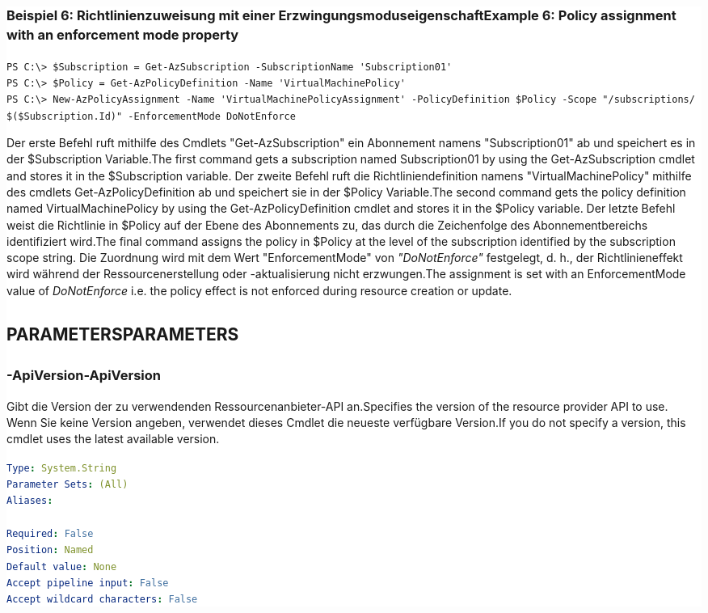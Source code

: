 ### <span data-ttu-id="0d1ea-141">Beispiel 6: Richtlinienzuweisung mit einer Erzwingungsmoduseigenschaft</span><span class="sxs-lookup"><span data-stu-id="0d1ea-141">Example 6: Policy assignment with an enforcement mode property</span></span>
```
PS C:\> $Subscription = Get-AzSubscription -SubscriptionName 'Subscription01'
PS C:\> $Policy = Get-AzPolicyDefinition -Name 'VirtualMachinePolicy'
PS C:\> New-AzPolicyAssignment -Name 'VirtualMachinePolicyAssignment' -PolicyDefinition $Policy -Scope "/subscriptions/$($Subscription.Id)" -EnforcementMode DoNotEnforce
```

<span data-ttu-id="0d1ea-142">Der erste Befehl ruft mithilfe des Cmdlets "Get-AzSubscription" ein Abonnement namens "Subscription01" ab und speichert es in der $Subscription Variable.</span><span class="sxs-lookup"><span data-stu-id="0d1ea-142">The first command gets a subscription named Subscription01 by using the Get-AzSubscription cmdlet and stores it in the $Subscription variable.</span></span>
<span data-ttu-id="0d1ea-143">Der zweite Befehl ruft die Richtliniendefinition namens "VirtualMachinePolicy" mithilfe des cmdlets Get-AzPolicyDefinition ab und speichert sie in der $Policy Variable.</span><span class="sxs-lookup"><span data-stu-id="0d1ea-143">The second command gets the policy definition named VirtualMachinePolicy by using the Get-AzPolicyDefinition cmdlet and stores it in the $Policy variable.</span></span>
<span data-ttu-id="0d1ea-144">Der letzte Befehl weist die Richtlinie in $Policy auf der Ebene des Abonnements zu, das durch die Zeichenfolge des Abonnementbereichs identifiziert wird.</span><span class="sxs-lookup"><span data-stu-id="0d1ea-144">The final command assigns the policy in $Policy at the level of the subscription identified by the subscription scope string.</span></span> <span data-ttu-id="0d1ea-145">Die Zuordnung wird mit dem Wert "EnforcementMode" von _"DoNotEnforce"_ festgelegt, d. h., der Richtlinieneffekt wird während der Ressourcenerstellung oder -aktualisierung nicht erzwungen.</span><span class="sxs-lookup"><span data-stu-id="0d1ea-145">The assignment is set with an EnforcementMode value of _DoNotEnforce_ i.e. the policy effect is not enforced during resource creation or update.</span></span>

## <span data-ttu-id="0d1ea-146">PARAMETERS</span><span class="sxs-lookup"><span data-stu-id="0d1ea-146">PARAMETERS</span></span>

### <span data-ttu-id="0d1ea-147">-ApiVersion</span><span class="sxs-lookup"><span data-stu-id="0d1ea-147">-ApiVersion</span></span>
<span data-ttu-id="0d1ea-148">Gibt die Version der zu verwendenden Ressourcenanbieter-API an.</span><span class="sxs-lookup"><span data-stu-id="0d1ea-148">Specifies the version of the resource provider API to use.</span></span>
<span data-ttu-id="0d1ea-149">Wenn Sie keine Version angeben, verwendet dieses Cmdlet die neueste verfügbare Version.</span><span class="sxs-lookup"><span data-stu-id="0d1ea-149">If you do not specify a version, this cmdlet uses the latest available version.</span></span>

```yaml
Type: System.String
Parameter Sets: (All)
Aliases:

Required: False
Position: Named
Default value: None
Accept pipeline input: False
Accept wildcard characters: False
```
